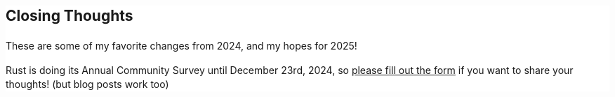 ## Closing Thoughts

These are some of my favorite changes from 2024, and my hopes for 2025!

Rust is doing its Annual Community Survey until December 23rd, 2024, so [please fill out the form](https://www.surveyhero.com/c/rust-annual-survey-2024) if you want to share your thoughts! (but blog posts work too)

[^1]: These invariants on references are mentioned [here in the RFC](https://github.com/rust-lang/rfcs/blob/master/text/2582-raw-reference-mir-operator.md#motivation). Note that they're incomplete, so additional invariants may exist.
